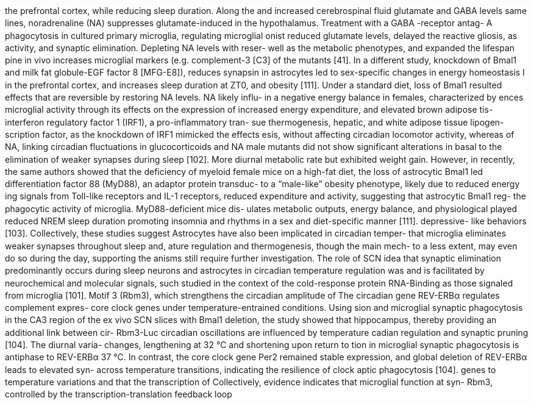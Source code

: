 the prefrontal cortex, while reducing sleep duration. Along the and increased cerebrospinal fluid glutamate and GABA levels
same lines, noradrenaline (NA) suppresses glutamate-induced in the hypothalamus. Treatment with a GABA -receptor antag-
A
phagocytosis in cultured primary microglia, regulating microglial onist reduced glutamate levels, delayed the reactive gliosis, as
activity, and synaptic elimination. Depleting NA levels with reser- well as the metabolic phenotypes, and expanded the lifespan
pine in vivo increases microglial markers (e.g. complement-3 [C3] of the mutants [41]. In a different study, knockdown of Bmal1
and milk fat globule-EGF factor 8 [MFG-E8]), reduces synapsin in astrocytes led to sex-specific changes in energy homeostasis
I in the prefrontal cortex, and increases sleep duration at ZT0, and obesity [111]. Under a standard diet, loss of Bmal1 resulted
effects that are reversible by restoring NA levels. NA likely influ- in a negative energy balance in females, characterized by
ences microglial activity through its effects on the expression of increased energy expenditure, and elevated brown adipose tis-
interferon regulatory factor 1 (IRF1), a pro-inflammatory tran- sue thermogenesis, hepatic, and white adipose tissue lipogen-
scription factor, as the knockdown of IRF1 mimicked the effects esis, without affecting circadian locomotor activity, whereas
of NA, linking circadian fluctuations in glucocorticoids and NA male mutants did not show significant alterations in basal
to the elimination of weaker synapses during sleep [102]. More diurnal metabolic rate but exhibited weight gain. However, in
recently, the same authors showed that the deficiency of myeloid female mice on a high-fat diet, the loss of astrocytic Bmal1 led
differentiation factor 88 (MyD88), an adaptor protein transduc- to a “male-like” obesity phenotype, likely due to reduced energy
ing signals from Toll-like receptors and IL-1 receptors, reduced expenditure and activity, suggesting that astrocytic Bmal1 reg-
the phagocytic activity of microglia. MyD88-deficient mice dis- ulates metabolic outputs, energy balance, and physiological
played reduced NREM sleep duration promoting insomnia and rhythms in a sex and diet-specific manner [111].
depressive- like behaviors [103]. Collectively, these studies suggest Astrocytes have also been implicated in circadian temper-
that microglia eliminates weaker synapses throughout sleep and, ature regulation and thermogenesis, though the main mech-
to a less extent, may even do so during the day, supporting the anisms still require further investigation. The role of SCN
idea that synaptic elimination predominantly occurs during sleep neurons and astrocytes in circadian temperature regulation was
and is facilitated by neurochemical and molecular signals, such studied in the context of the cold-response protein RNA-Binding
as those signaled from microglia [101]. Motif 3 (Rbm3), which strengthens the circadian amplitude of
The circadian gene REV-ERBα regulates complement expres- core clock genes under temperature-entrained conditions. Using
sion and microglial synaptic phagocytosis in the CA3 region of the ex vivo SCN slices with Bmal1 deletion, the study showed that
hippocampus, thereby providing an additional link between cir- Rbm3-Luc circadian oscillations are influenced by temperature
cadian regulation and synaptic pruning [104]. The diurnal varia- changes, lengthening at 32 °C and shortening upon return to
tion in microglial synaptic phagocytosis is antiphase to REV-ERBα 37 °C. In contrast, the core clock gene Per2 remained stable
expression, and global deletion of REV-ERBα leads to elevated syn- across temperature transitions, indicating the resilience of clock
aptic phagocytosis [104]. genes to temperature variations and that the transcription of
Collectively, evidence indicates that microglial function at syn- Rbm3, controlled by the transcription-translation feedback loop